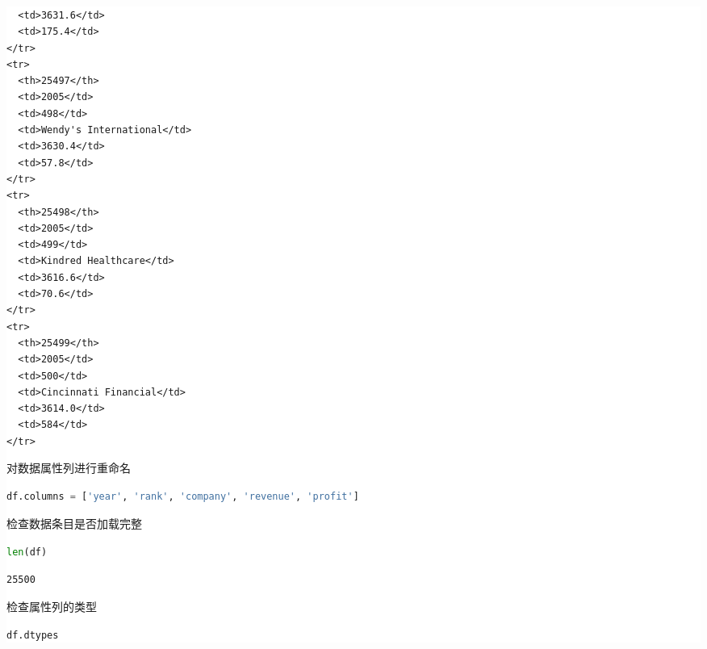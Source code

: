       <td>3631.6</td>
      <td>175.4</td>
    </tr>
    <tr>
      <th>25497</th>
      <td>2005</td>
      <td>498</td>
      <td>Wendy's International</td>
      <td>3630.4</td>
      <td>57.8</td>
    </tr>
    <tr>
      <th>25498</th>
      <td>2005</td>
      <td>499</td>
      <td>Kindred Healthcare</td>
      <td>3616.6</td>
      <td>70.6</td>
    </tr>
    <tr>
      <th>25499</th>
      <td>2005</td>
      <td>500</td>
      <td>Cincinnati Financial</td>
      <td>3614.0</td>
      <td>584</td>
    </tr>
  </tbody>
</table>
</div>



对数据属性列进行重命名


```python
df.columns = ['year', 'rank', 'company', 'revenue', 'profit']
```

检查数据条目是否加载完整


```python
len(df)
```




    25500



检查属性列的类型


```python
df.dtypes
```
